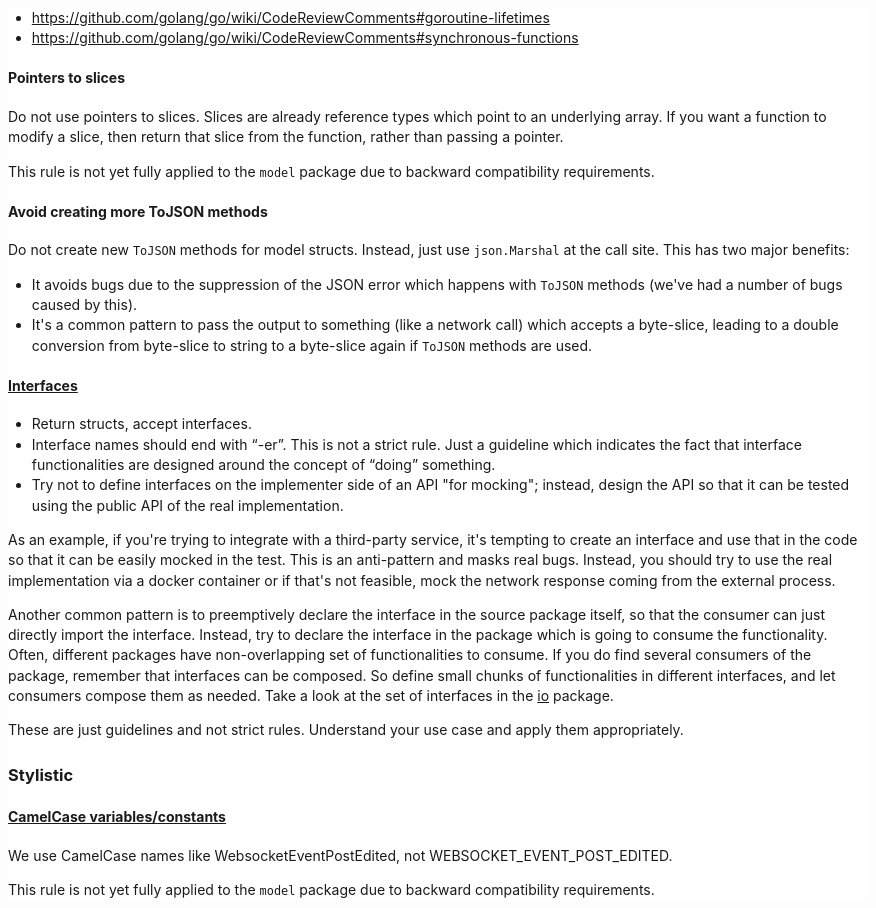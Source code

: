 - https://github.com/golang/go/wiki/CodeReviewComments#goroutine-lifetimes
- https://github.com/golang/go/wiki/CodeReviewComments#synchronous-functions

#### Pointers to slices

Do not use pointers to slices. Slices are already reference types which point to an underlying array. If you want a function to modify a slice, then return that slice from the function, rather than passing a pointer.

This rule is not yet fully applied to the `model` package due to backward compatibility requirements.

#### Avoid creating more ToJSON methods

Do not create new `ToJSON` methods for model structs. Instead, just use `json.Marshal` at the call site. This has two major benefits:

- It avoids bugs due to the suppression of the JSON error which happens with `ToJSON` methods (we've had a number of bugs caused by this).
- It's a common pattern to pass the output to something (like a network call) which accepts a byte-slice, leading to a double conversion from byte-slice to string to a byte-slice again if `ToJSON` methods are used.

#### [Interfaces](https://github.com/golang/go/wiki/CodeReviewComments#interfaces)

- Return structs, accept interfaces.
- Interface names should end with “-er”. This is not a strict rule. Just a guideline which indicates the fact that interface functionalities are designed around the concept of “doing” something.
- Try not to define interfaces on the implementer side of an API "for mocking"; instead, design the API so that it can be tested using the public API of the real implementation.

As an example, if you're trying to integrate with a third-party service, it's tempting to create an interface and use that in the code so that it can be easily mocked in the test. This is an anti-pattern and masks real bugs. Instead, you should try to use the real implementation via a docker container or if that's not feasible, mock the network response coming from the external process.

Another common pattern is to preemptively declare the interface in the source package itself, so that the consumer can just directly import the interface. Instead, try to declare the interface in the package which is going to consume the functionality. Often, different packages have non-overlapping set of functionalities to consume. If you do find several consumers of the package, remember that interfaces can be composed. So define small chunks of functionalities in different interfaces, and let consumers compose them as needed. Take a look at the set of interfaces in the [io](https://golang.org/pkg/io/) package.

These are just guidelines and not strict rules. Understand your use case and apply them appropriately.

### Stylistic

#### [CamelCase variables/constants](https://github.com/golang/go/wiki/CodeReviewComments#mixed-caps)

We use CamelCase names like WebsocketEventPostEdited, not WEBSOCKET_EVENT_POST_EDITED.

This rule is not yet fully applied to the `model` package due to backward compatibility requirements.
